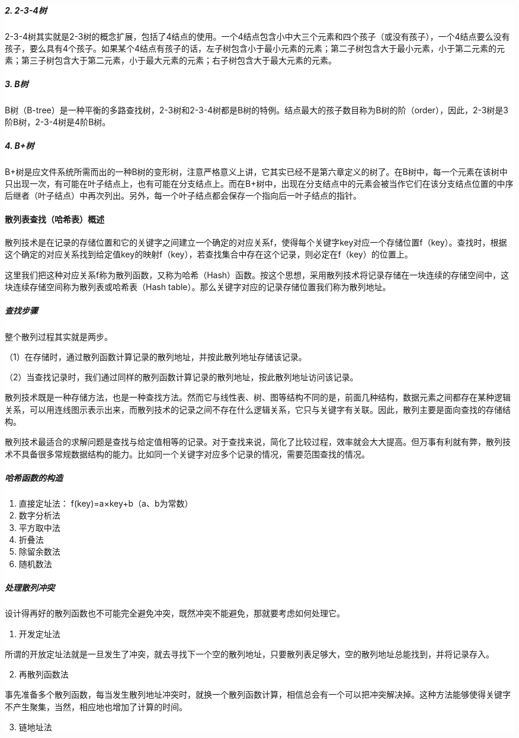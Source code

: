##### 2. 2-3-4树

2-3-4树其实就是2-3树的概念扩展，包括了4结点的使用。一个4结点包含小中大三个元素和四个孩子（或没有孩子），一个4结点要么没有孩子，要么具有4个孩子。如果某个4结点有孩子的话，左子树包含小于最小元素的元素；第二子树包含大于最小元素，小于第二元素的元素；第三子树包含大于第二元素，小于最大元素的元素；右子树包含大于最大元素的元素。

##### 3. B树

B树（B-tree）是一种平衡的多路查找树，2-3树和2-3-4树都是B树的特例。结点最大的孩子数目称为B树的阶（order），因此，2-3树是3阶B树，2-3-4树是4阶B树。

##### 4. B+树

B+树是应文件系统所需而出的一种B树的变形树，注意严格意义上讲，它其实已经不是第六章定义的树了。在B树中，每一个元素在该树中只出现一次，有可能在叶子结点上，也有可能在分支结点上。而在B+树中，出现在分支结点中的元素会被当作它们在该分支结点位置的中序后继者（叶子结点）中再次列出。另外，每一个叶子结点都会保存一个指向后一叶子结点的指针。



#### 散列表查找（哈希表）概述

散列技术是在记录的存储位置和它的关键字之间建立一个确定的对应关系f，使得每个关键字key对应一个存储位置f（key）。查找时，根据这个确定的对应关系找到给定值key的映射f（key），若查找集合中存在这个记录，则必定在f（key）的位置上。

这里我们把这种对应关系f称为散列函数，又称为哈希（Hash）函数。按这个思想，采用散列技术将记录存储在一块连续的存储空间中，这块连续存储空间称为散列表或哈希表（Hash table）。那么关键字对应的记录存储位置我们称为散列地址。

##### 查找步骤

整个散列过程其实就是两步。

（1）在存储时，通过散列函数计算记录的散列地址，并按此散列地址存储该记录。

（2）当查找记录时，我们通过同样的散列函数计算记录的散列地址，按此散列地址访问该记录。

散列技术既是一种存储方法，也是一种查找方法。然而它与线性表、树、图等结构不同的是，前面几种结构，数据元素之间都存在某种逻辑关系，可以用连线图示表示出来，而散列技术的记录之间不存在什么逻辑关系，它只与关键字有关联。因此，散列主要是面向查找的存储结构。

散列技术最适合的求解问题是查找与给定值相等的记录。对于查找来说，简化了比较过程，效率就会大大提高。但万事有利就有弊，散列技术不具备很多常规数据结构的能力。比如同一个关键字对应多个记录的情况，需要范围查找的情况。

##### 哈希函数的构造

1. 直接定址法： f(key)=a×key+b（a、b为常数）
2. 数字分析法
3. 平方取中法
4. 折叠法
5. 除留余数法
6. 随机数法

##### 处理散列冲突

设计得再好的散列函数也不可能完全避免冲突，既然冲突不能避免，那就要考虑如何处理它。

1. 开发定址法

所谓的开放定址法就是一旦发生了冲突，就去寻找下一个空的散列地址，只要散列表足够大，空的散列地址总能找到，并将记录存入。

2. 再散列函数法

事先准备多个散列函数，每当发生散列地址冲突时，就换一个散列函数计算，相信总会有一个可以把冲突解决掉。这种方法能够使得关键字不产生聚集，当然，相应地也增加了计算的时间。

3. 链地址法
